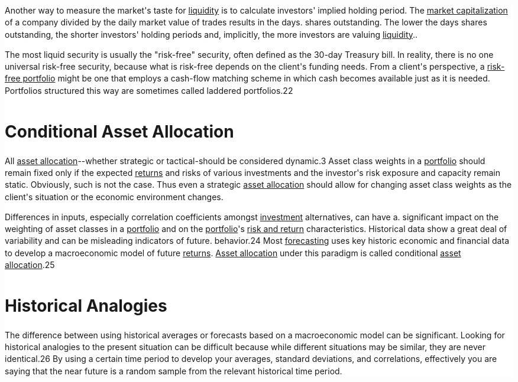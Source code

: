 Another way to measure the market's taste for [liquidity](../Financial%20Markets%20and%20Institutions/III.%20Liquidity%20of%20Assets/Class%205-%20Private%20Information,%20Liquidity,%20and%20Securitization/Class%20Note%2010%20Liquidity%20and%20Class%20Note%2010%20Liquidity%20and%20Liquidity%20Managementliquidity%20management.md) is to calculate investors' implied holding period. The [market capitalization](../Advanced%20Financial%20Analysis%20and%20Valuation/Financial%20Ratios/Price-to-Sales%20Ratios%20in%20Stock%20Valuation.md) of a company divided by the daily market value of trades results in the days. shares outstanding. The lower the days shares outstanding, the shorter investors' holding periods and, implicitly, the more investors are valuing [liquidity](../Financial%20Markets%20and%20Institutions/III.%20Liquidity%20of%20Assets/Class%205-%20Private%20Information,%20Liquidity,%20and%20Securitization/Class%20Note%2010%20Liquidity%20and%20Class%20Note%2010%20Liquidity%20and%20Liquidity%20Managementliquidity%20management.md)..  

The most liquid security is usually the "risk-free" security, often defined as the 30-day Treasury bill. In reality, there is no one universal risk-free security, because what is risk-free depends on the client's funding needs. From a client's perspective, a [risk-free portfolio](../Financial%20Markets/Financial%20Asset%20Pricing%20Theory%20Overview/Chapter%204%20-%20State%20Prices/Definitions%20and%20Immediate%20Consequences.md) might be one that employs a cash-flow matching scheme in which cash becomes available just as it is needed. Portfolios structured this way are sometimes called laddered portfolios.22  

# Conditional Asset Allocation  

All [asset allocation](Lecture%202-%20Asset%20Allocation%20with%20Multiple%20Risky%20Assets.md)--whether strategic or tactical-should be considered dynamic.3 Asset class weights in a [portfolio](.md) should remain fixed only if the expected [returns](../Financial%20Markets/Financial%20Asset%20Pricing%20Theory%20Overview/Chapter%203%20-%20%20Assets,%20Portfolios,%20and%20Arbitrage/Assets.md) and risks of various investments and the investor's risk exposure and capacity remain static. Obviously, such is not the case. Thus even a strategic [asset allocation](Lecture%202-%20Asset%20Allocation%20with%20Multiple%20Risky%20Assets.md) should allow for changing asset class weights as the client's situation or the economic environment changes.  

Differences in inputs, especially correlation coefficients amongst [investment](.md) alternatives, can have a. significant impact on the weighting of asset classes in a [portfolio](.md) and on the [portfolio](.md)'s [risk and return](Lecture%207-Risk%20and%20Return%20of%20Bonds.md) characteristics. Historical data show a great deal of variability and can be misleading indicators of future. behavior.24 Most [forecasting](../Advanced%20Financial%20Analysis%20and%20Valuation/Lecture%20Notes%20Advanced%20Financial%20Analysis%20and%20Valuation/Week%202/Week%202%20Fundamentals%20Of%20Forecasting.md) uses key historic economic and financial data to develop a macroeconomic model of future [returns](../Financial%20Markets/Financial%20Asset%20Pricing%20Theory%20Overview/Chapter%203%20-%20%20Assets,%20Portfolios,%20and%20Arbitrage/Assets.md). [Asset allocation](Lecture%202-%20Asset%20Allocation%20with%20Multiple%20Risky%20Assets.md) under this paradigm is called conditional [asset allocation](Lecture%202-%20Asset%20Allocation%20with%20Multiple%20Risky%20Assets.md).25  

# Historical Analogies  

The difference between using historical averages or forecasts based on a macroeconomic model can be significant. Looking for historical analogies to the present situation can be difficult because while different situations may be similar, they are never identical.26 By using a certain time period to develop your averages, standard deviations, and correlations, effectively you are saying that the near future is a random sample from the relevant historical time period.  
